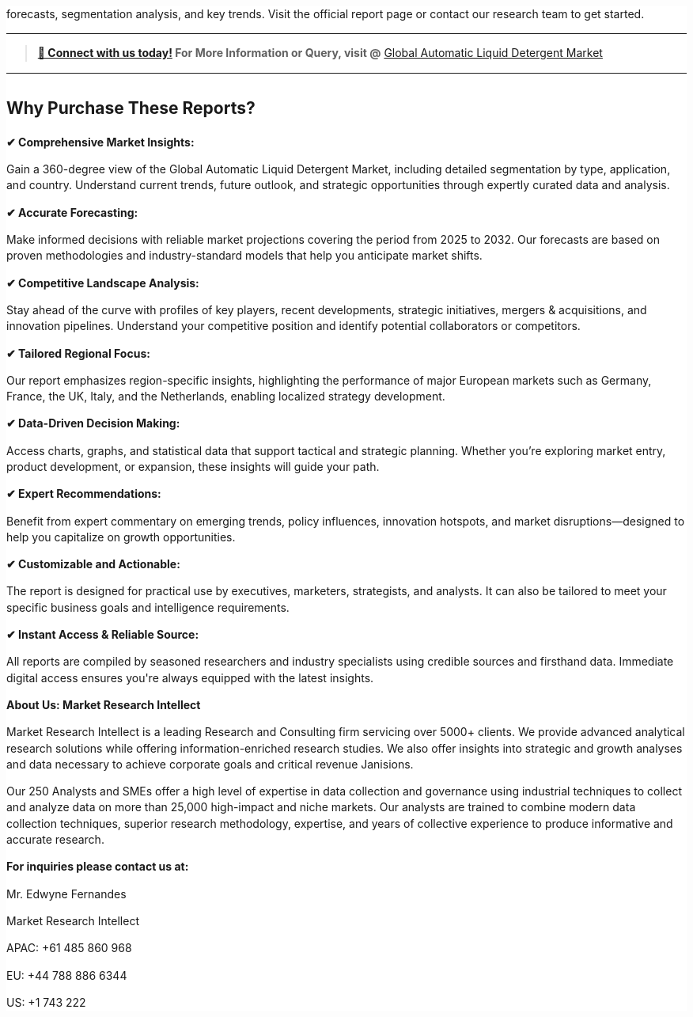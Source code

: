 forecasts, segmentation analysis, and key trends. Visit the official report page or contact our research team to get started.</p><hr /><blockquote><p><span class="font-[700]"><strong><a href="https://www.marketresearchintellect.com/product/automatic-liquid-detergent-market/?utm_source=Linkedin&utm_medium=019">📩 Connect with us today!</a> For More Information or Query, visit&nbsp;@</strong>&nbsp;</span><span class="font-[700]"><a href="https://www.marketresearchintellect.com/product/automatic-liquid-detergent-market/?utm_source=Linkedin&utm_medium=019" target="_blank" data-tracking-control-name="article-ssr-frontend-pulse_little-text-block" data-tracking-will-navigate="" data-test-link="">Global Automatic Liquid Detergent Market</a></span></p></blockquote><hr /><h2>Why Purchase These Reports?</h2><p><strong>✔ Comprehensive Market Insights:</strong></p><p>Gain a 360-degree view of the Global Automatic Liquid Detergent Market, including detailed segmentation by type, application, and country. Understand current trends, future outlook, and strategic opportunities through expertly curated data and analysis.</p><p><strong>✔ Accurate Forecasting:</strong></p><p>Make informed decisions with reliable market projections covering the period from 2025 to 2032. Our forecasts are based on proven methodologies and industry-standard models that help you anticipate market shifts.</p><p><strong>✔ Competitive Landscape Analysis:</strong></p><p>Stay ahead of the curve with profiles of key players, recent developments, strategic initiatives, mergers &amp; acquisitions, and innovation pipelines. Understand your competitive position and identify potential collaborators or competitors.</p><p><strong>✔ Tailored Regional Focus:</strong></p><p>Our report emphasizes region-specific insights, highlighting the performance of major European markets such as Germany, France, the UK, Italy, and the Netherlands, enabling localized strategy development.</p><p><strong>✔ Data-Driven Decision Making:</strong></p><p>Access charts, graphs, and statistical data that support tactical and strategic planning. Whether you&rsquo;re exploring market entry, product development, or expansion, these insights will guide your path.</p><p><strong>✔ Expert Recommendations:</strong></p><p>Benefit from expert commentary on emerging trends, policy influences, innovation hotspots, and market disruptions&mdash;designed to help you capitalize on growth opportunities.</p><p><strong>✔ Customizable and Actionable:</strong></p><p>The report is designed for practical use by executives, marketers, strategists, and analysts. It can also be tailored to meet your specific business goals and intelligence requirements.</p><p><strong>✔ Instant Access &amp; Reliable Source:</strong></p><p>All reports are compiled by seasoned researchers and industry specialists using credible sources and firsthand data. Immediate digital access ensures you're always equipped with the latest insights.</p><p><strong><span class="font-[700]">About Us: Market Research Intellect</span></strong></p><p><span class="">Market Research Intellect is a leading Research and Consulting firm servicing over 5000+ clients. We provide advanced analytical research solutions while offering information-enriched research studies.&nbsp;</span>We also offer insights into strategic and growth analyses and data necessary to achieve corporate goals and critical revenue Janisions.</p><p><span class="">Our 250 Analysts and SMEs offer a high level of expertise in data collection and governance using industrial techniques to collect and analyze data on more than 25,000 high-impact and niche markets. Our analysts are trained to combine modern data collection techniques, superior research methodology, expertise, and years of collective experience to produce informative and accurate research.</span></p><p><strong>For inquiries please contact us at:</strong></p><p>Mr. Edwyne Fernandes</p><p>Market Research Intellect</p><p>APAC: +61 485 860 968</p><p>EU: +44 788 886 6344</p><p>US: +1 743 222